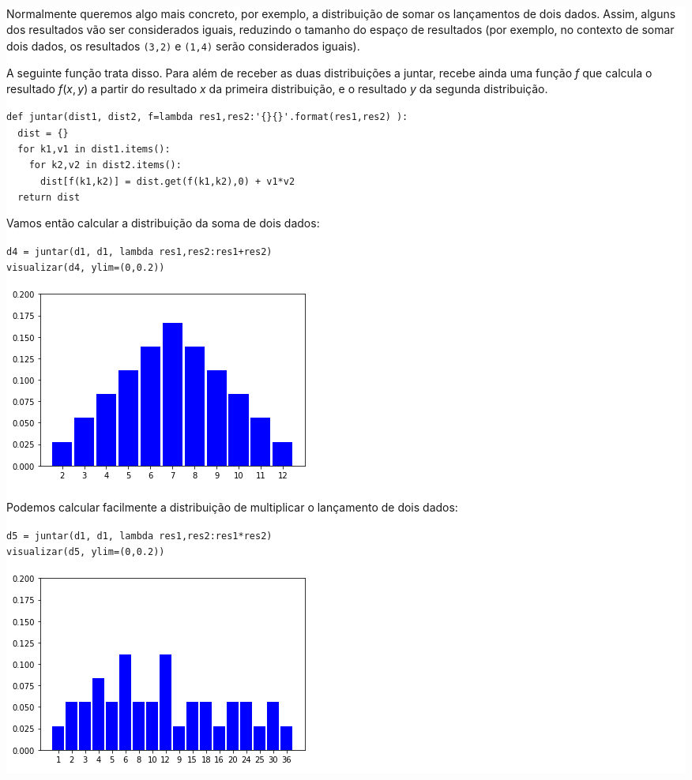 

Normalmente queremos algo mais concreto, por exemplo, a distribuição de somar os lançamentos de dois dados. Assim, alguns dos resultados vão ser considerados iguais, reduzindo o tamanho do espaço de resultados (por exemplo, no contexto de somar dois dados, os resultados `(3,2)` e `(1,4)` serão considerados iguais).

A seguinte função trata disso. Para além de receber as duas distribuições a juntar, recebe ainda uma função $f$ que calcula o resultado $f(x,y)$ a partir do resultado $x$ da primeira distribuição, e o resultado $y$ da segunda distribuição.


```
def juntar(dist1, dist2, f=lambda res1,res2:'{}{}'.format(res1,res2) ):
  dist = {}
  for k1,v1 in dist1.items():
    for k2,v2 in dist2.items():
      dist[f(k1,k2)] = dist.get(f(k1,k2),0) + v1*v2
  return dist
```

Vamos então calcular a distribuição da soma de dois dados:


```
d4 = juntar(d1, d1, lambda res1,res2:res1+res2)
visualizar(d4, ylim=(0,0.2))
```


    
![png](Aplica%C3%A7%C3%A3o_Probabilidades_files/Aplica%C3%A7%C3%A3o_Probabilidades_107_0.png)
    


Podemos calcular facilmente a distribuição de multiplicar o lançamento de dois dados:


```
d5 = juntar(d1, d1, lambda res1,res2:res1*res2)
visualizar(d5, ylim=(0,0.2))
```


    
![png](Aplica%C3%A7%C3%A3o_Probabilidades_files/Aplica%C3%A7%C3%A3o_Probabilidades_109_0.png)
    